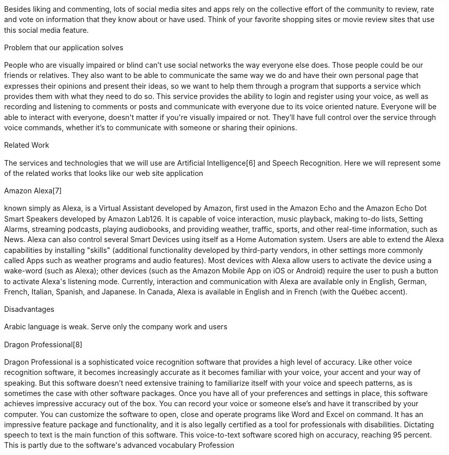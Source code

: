 Besides liking and commenting, lots of social media sites and apps rely on the collective effort of the community to review, rate and vote on information that they know about or have used. Think of your favorite shopping sites or movie review sites that use this social media feature.

Problem that our application solves

People who are visually impaired or blind can’t use social networks the way everyone else does. Those people could be our friends or relatives. They also want to be able to communicate the same way we do and have their own personal page that expresses their opinions and present their ideas, so we want to help them through a program that supports a service which provides them with what they need to do so. 
This service provides the ability to login and register using your voice, as well as recording and listening to comments or posts and communicate with everyone due to its voice oriented nature. Everyone will be able to interact with everyone, doesn't matter if you're visually impaired or not. They’ll have full control over the service through voice commands, whether it’s to communicate with someone or sharing their opinions.

Related Work

The services and technologies that we will use are Artificial Intelligence[6] and  Speech Recognition.
Here we will represent some of the related works that looks like our web site application

Amazon Alexa[7]

known simply as Alexa, is a Virtual Assistant developed by Amazon, first used in the Amazon Echo and the Amazon Echo Dot Smart Speakers developed by Amazon Lab126. It is capable of voice interaction, music playback, making to-do lists, Setting Alarms, streaming podcasts, playing audiobooks, and providing weather, traffic, sports, and other real-time information, such as News. Alexa can also control several Smart Devices using itself as a Home Automation system. Users are able to extend the Alexa capabilities by installing "skills" (additional functionality developed by third-party vendors, in other settings more commonly called Apps such as weather programs and audio features).
Most devices with Alexa allow users to activate the device using a wake-word (such as Alexa); other devices (such as the Amazon Mobile App on iOS or Android) require the user to push a button to activate Alexa's listening mode. Currently, interaction and communication with Alexa are available only in English, German, French, Italian, Spanish, and Japanese. In Canada, Alexa is available in English and in French (with the Québec accent).
 
Disadvantages

Arabic language is weak.
Serve only the company work and users

Dragon Professional[8]

Dragon Professional is a sophisticated voice recognition software that provides a high level of accuracy. Like other voice recognition software, it becomes increasingly accurate as it becomes familiar with your voice, your accent and your way of speaking. But this software doesn’t need extensive training to familiarize itself with your voice and speech patterns, as is sometimes the case with other software packages. Once you have all of your preferences and settings in place, this software achieves impressive accuracy out of the box. You can record your voice or someone else’s and have it transcribed by your computer. You can customize the software to open, close and operate programs like Word and Excel on command. It has an impressive feature package and functionality, and it is also legally certified as a tool for professionals with disabilities. 
Dictating speech to text is the main function of this software. This voice-to-text software scored high on accuracy, reaching 95 percent. This is partly due to the software's advanced vocabulary Profession
